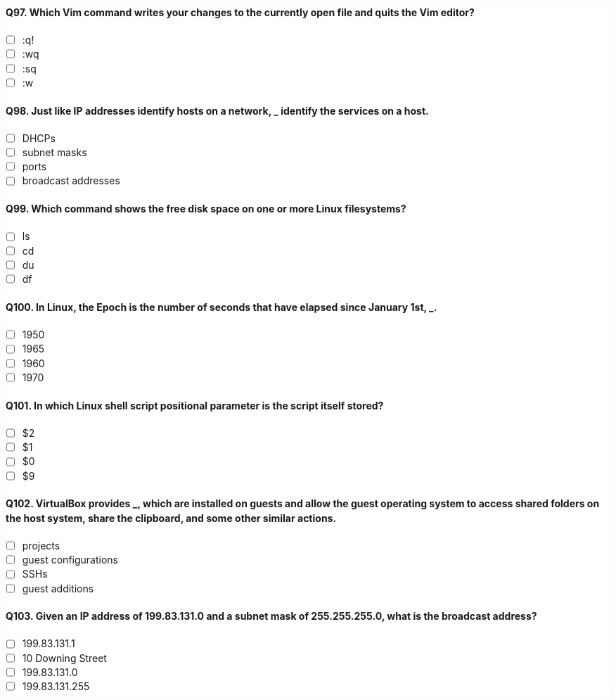 #### Q97. Which Vim command writes your changes to the currently open file and quits the Vim editor?

- [ ] :q!
- [ ] :wq
- [ ] :sq
- [ ] :w

#### Q98. Just like IP addresses identify hosts on a network, **\_** identify the services on a host.

- [ ] DHCPs
- [ ] subnet masks
- [ ] ports
- [ ] broadcast addresses

#### Q99. Which command shows the free disk space on one or more Linux filesystems?

- [ ] ls
- [ ] cd
- [ ] du
- [ ] df

#### Q100. In Linux, the Epoch is the number of seconds that have elapsed since January 1st, **\_**.

- [ ] 1950
- [ ] 1965
- [ ] 1960
- [ ] 1970

#### Q101. In which Linux shell script positional parameter is the script itself stored?

- [ ] $2
- [ ] $1
- [ ] $0
- [ ] $9

#### Q102. VirtualBox provides **\_**, which are installed on guests and allow the guest operating system to access shared folders on the host system, share the clipboard, and some other similar actions.

- [ ] projects
- [ ] guest configurations
- [ ] SSHs
- [ ] guest additions

#### Q103. Given an IP address of 199.83.131.0 and a subnet mask of 255.255.255.0, what is the broadcast address?

- [ ] 199.83.131.1
- [ ] 10 Downing Street
- [ ] 199.83.131.0
- [ ] 199.83.131.255
